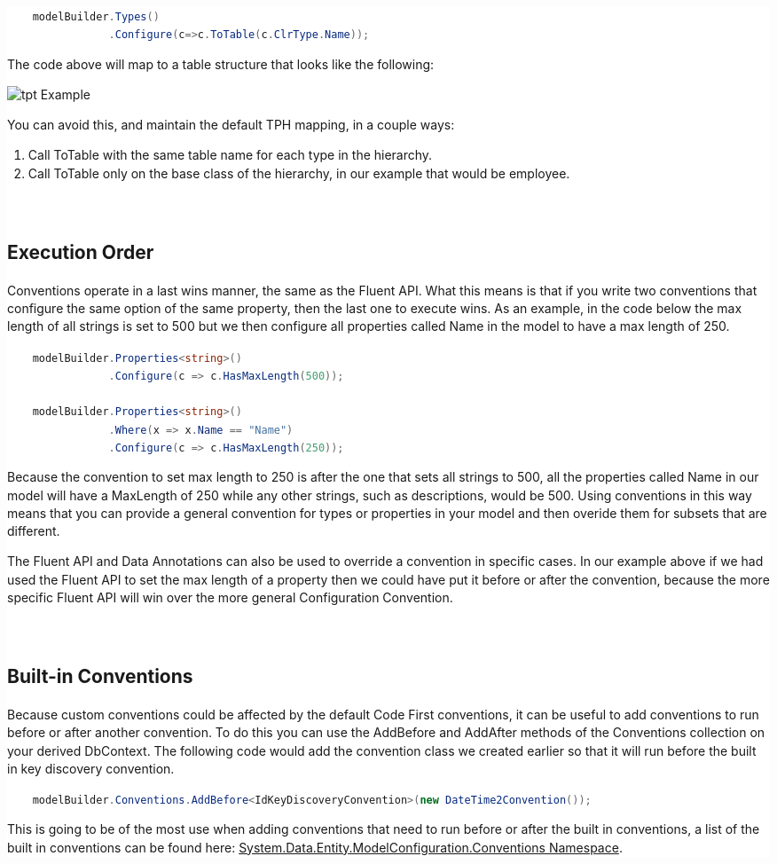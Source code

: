 ``` csharp
    modelBuilder.Types()
                .Configure(c=>c.ToTable(c.ClrType.Name));
```

The code above will map to a table structure that looks like the following:

![tpt Example](~/ef6/media/tptexample.jpg)

You can avoid this, and maintain the default TPH mapping, in a couple ways:

1.  Call ToTable with the same table name for each type in the hierarchy.
2.  Call ToTable only on the base class of the hierarchy, in our example that would be employee.

 

## Execution Order

Conventions operate in a last wins manner, the same as the Fluent API. What this means is that if you write two conventions that configure the same option of the same property, then the last one to execute wins. As an example, in the code below the max length of all strings is set to 500 but we then configure all properties called Name in the model to have a max length of 250.

``` csharp
    modelBuilder.Properties<string>()
                .Configure(c => c.HasMaxLength(500));

    modelBuilder.Properties<string>()
                .Where(x => x.Name == "Name")
                .Configure(c => c.HasMaxLength(250));
```

Because the convention to set max length to 250 is after the one that sets all strings to 500, all the properties called Name in our model will have a MaxLength of 250 while any other strings, such as descriptions, would be 500. Using conventions in this way means that you can provide a general convention for types or properties in your model and then overide them for subsets that are different.

The Fluent API and Data Annotations can also be used to override a convention in specific cases. In our example above if we had used the Fluent API to set the max length of a property then we could have put it before or after the convention, because the more specific Fluent API will win over the more general Configuration Convention.

 

## Built-in Conventions

Because custom conventions could be affected by the default Code First conventions, it can be useful to add conventions to run before or after another convention. To do this you can use the AddBefore and AddAfter methods of the Conventions collection on your derived DbContext. The following code would add the convention class we created earlier so that it will run before the built in key discovery convention.

``` csharp
    modelBuilder.Conventions.AddBefore<IdKeyDiscoveryConvention>(new DateTime2Convention());
```

This is going to be of the most use when adding conventions that need to run before or after the built in conventions, a list of the built in conventions can be found here: [System.Data.Entity.ModelConfiguration.Conventions Namespace](https://msdn.microsoft.com/library/system.data.entity.modelconfiguration.conventions.aspx).
